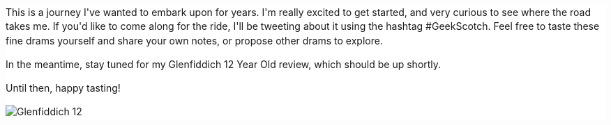 This is a journey I've wanted to embark upon for years. I'm really excited to get started, and very curious to see where the road takes me. If you'd like to come along for the ride, I'll be tweeting about it using the hashtag #GeekScotch. Feel free to taste these fine drams yourself and share your own notes, or propose other drams to explore. 

In the meantime, stay tuned for my Glenfiddich 12 Year Old review, which should be up shortly. 

Until then, happy tasting!

![Glenfiddich 12](https://farm6.staticflickr.com/5603/15299367188_19b5d78b22_o.jpg)